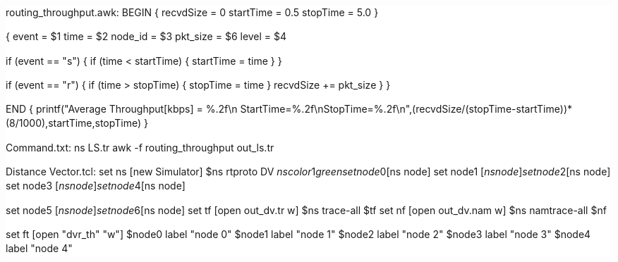 routing_throughput.awk:
BEGIN {
recvdSize = 0
startTime = 0.5
stopTime = 5.0
}

{
event = $1
time = $2
node_id = $3
pkt_size = $6
level = $4

if (event == "s") {
if (time < startTime) {
startTime = time
}
}

if (event == "r") {
if (time > stopTime) {
stopTime = time
}
recvdSize += pkt_size
}
}

END {
printf("Average Throughput[kbps] = %.2f\n StartTime=%.2f\nStopTime=%.2f\n",(recvdSize/(stopTime-startTime))*(8/1000),startTime,stopTime)
}

Command.txt:
ns LS.tr
awk -f routing_throughput out_ls.tr

Distance Vector.tcl:
set ns [new Simulator]
$ns rtproto DV
$ns color 1 green
set node0 [$ns node]
set node1 [$ns node]
set node2 [$ns node]
set node3 [$ns node]
set node4 [$ns node]

set node5 [$ns node]
set node6 [$ns node]
set tf [open out_dv.tr w]
$ns trace-all $tf
set nf [open out_dv.nam w]
$ns namtrace-all $nf

set ft [open "dvr_th" "w"]
$node0 label "node 0"
$node1 label "node 1"
$node2 label "node 2"
$node3 label "node 3"
$node4 label "node 4"
